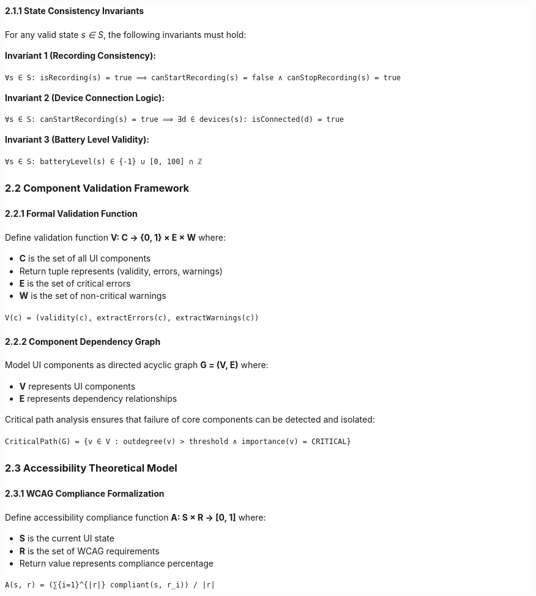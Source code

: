 #### 2.1.1 State Consistency Invariants

For any valid state *s ∈ S*, the following invariants must hold:

**Invariant 1 (Recording Consistency):**
```
∀s ∈ S: isRecording(s) = true ⟹ canStartRecording(s) = false ∧ canStopRecording(s) = true
```

**Invariant 2 (Device Connection Logic):**
```
∀s ∈ S: canStartRecording(s) = true ⟹ ∃d ∈ devices(s): isConnected(d) = true
```

**Invariant 3 (Battery Level Validity):**
```
∀s ∈ S: batteryLevel(s) ∈ {-1} ∪ [0, 100] ∩ ℤ
```

### 2.2 Component Validation Framework

#### 2.2.1 Formal Validation Function

Define validation function **V: C → {0, 1} × E × W** where:
- **C** is the set of all UI components
- Return tuple represents (validity, errors, warnings)
- **E** is the set of critical errors
- **W** is the set of non-critical warnings

```
V(c) = (validity(c), extractErrors(c), extractWarnings(c))
```

#### 2.2.2 Component Dependency Graph

Model UI components as directed acyclic graph **G = (V, E)** where:
- **V** represents UI components
- **E** represents dependency relationships

Critical path analysis ensures that failure of core components can be detected and isolated:

```
CriticalPath(G) = {v ∈ V : outdegree(v) > threshold ∧ importance(v) = CRITICAL}
```

### 2.3 Accessibility Theoretical Model

#### 2.3.1 WCAG Compliance Formalization

Define accessibility compliance function **A: S × R → [0, 1]** where:
- **S** is the current UI state
- **R** is the set of WCAG requirements
- Return value represents compliance percentage

```
A(s, r) = (∑{i=1}^{|r|} compliant(s, r_i)) / |r|
```
